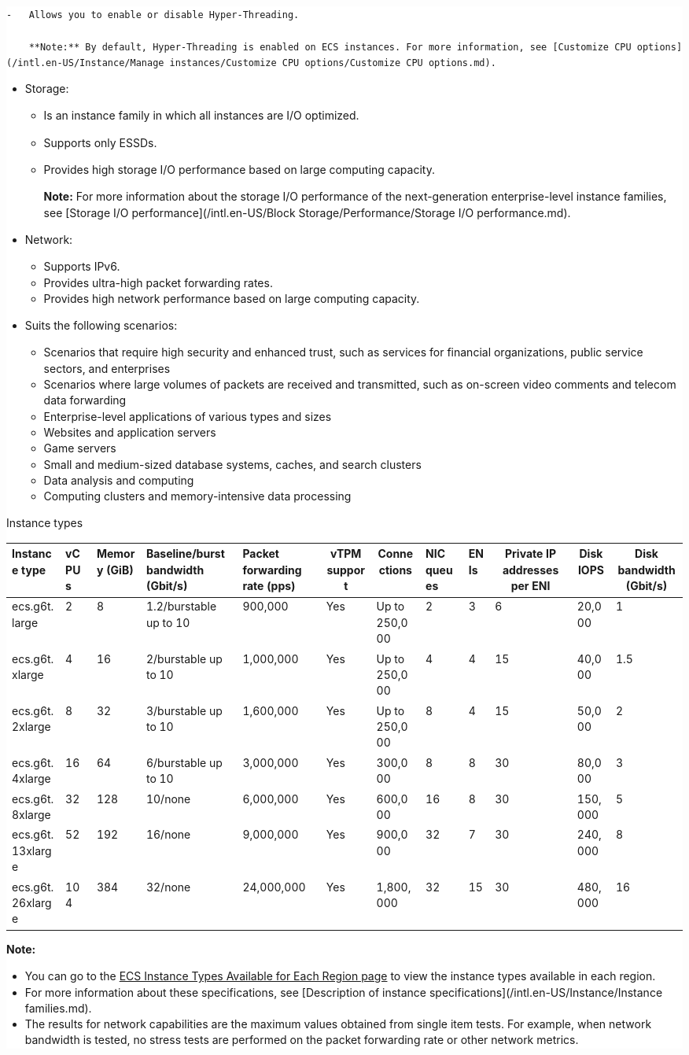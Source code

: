     -   Allows you to enable or disable Hyper-Threading.

        **Note:** By default, Hyper-Threading is enabled on ECS instances. For more information, see [Customize CPU options](/intl.en-US/Instance/Manage instances/Customize CPU options/Customize CPU options.md).

-   Storage:
    -   Is an instance family in which all instances are I/O optimized.
    -   Supports only ESSDs.
    -   Provides high storage I/O performance based on large computing capacity.

        **Note:** For more information about the storage I/O performance of the next-generation enterprise-level instance families, see [Storage I/O performance](/intl.en-US/Block Storage/Performance/Storage I/O performance.md).

-   Network:
    -   Supports IPv6.
    -   Provides ultra-high packet forwarding rates.
    -   Provides high network performance based on large computing capacity.
-   Suits the following scenarios:
    -   Scenarios that require high security and enhanced trust, such as services for financial organizations, public service sectors, and enterprises
    -   Scenarios where large volumes of packets are received and transmitted, such as on-screen video comments and telecom data forwarding
    -   Enterprise-level applications of various types and sizes
    -   Websites and application servers
    -   Game servers
    -   Small and medium-sized database systems, caches, and search clusters
    -   Data analysis and computing
    -   Computing clusters and memory-intensive data processing

Instance types

|Instance type|vCPUs|Memory \(GiB\)|Baseline/burst bandwidth \(Gbit/s\)|Packet forwarding rate \(pps\)|vTPM support|Connections|NIC queues|ENIs|Private IP addresses per ENI|Disk IOPS|Disk bandwidth \(Gbit/s\)|
|:------------|:----|:-------------|:----------------------------------|:-----------------------------|------------|-----------|:---------|:---|----------------------------|---------|-------------------------|
|ecs.g6t.large|2|8|1.2/burstable up to 10|900,000|Yes|Up to 250,000|2|3|6|20,000|1|
|ecs.g6t.xlarge|4|16|2/burstable up to 10|1,000,000|Yes|Up to 250,000|4|4|15|40,000|1.5|
|ecs.g6t.2xlarge|8|32|3/burstable up to 10|1,600,000|Yes|Up to 250,000|8|4|15|50,000|2|
|ecs.g6t.4xlarge|16|64|6/burstable up to 10|3,000,000|Yes|300,000|8|8|30|80,000|3|
|ecs.g6t.8xlarge|32|128|10/none|6,000,000|Yes|600,000|16|8|30|150,000|5|
|ecs.g6t.13xlarge|52|192|16/none|9,000,000|Yes|900,000|32|7|30|240,000|8|
|ecs.g6t.26xlarge|104|384|32/none|24,000,000|Yes|1,800,000|32|15|30|480,000|16|

**Note:**

-   You can go to the [ECS Instance Types Available for Each Region page](https://ecs-buy.aliyun.com/instanceTypes/#/instanceTypeByRegion) to view the instance types available in each region.
-   For more information about these specifications, see [Description of instance specifications](/intl.en-US/Instance/Instance families.md).
-   The results for network capabilities are the maximum values obtained from single item tests. For example, when network bandwidth is tested, no stress tests are performed on the packet forwarding rate or other network metrics.
